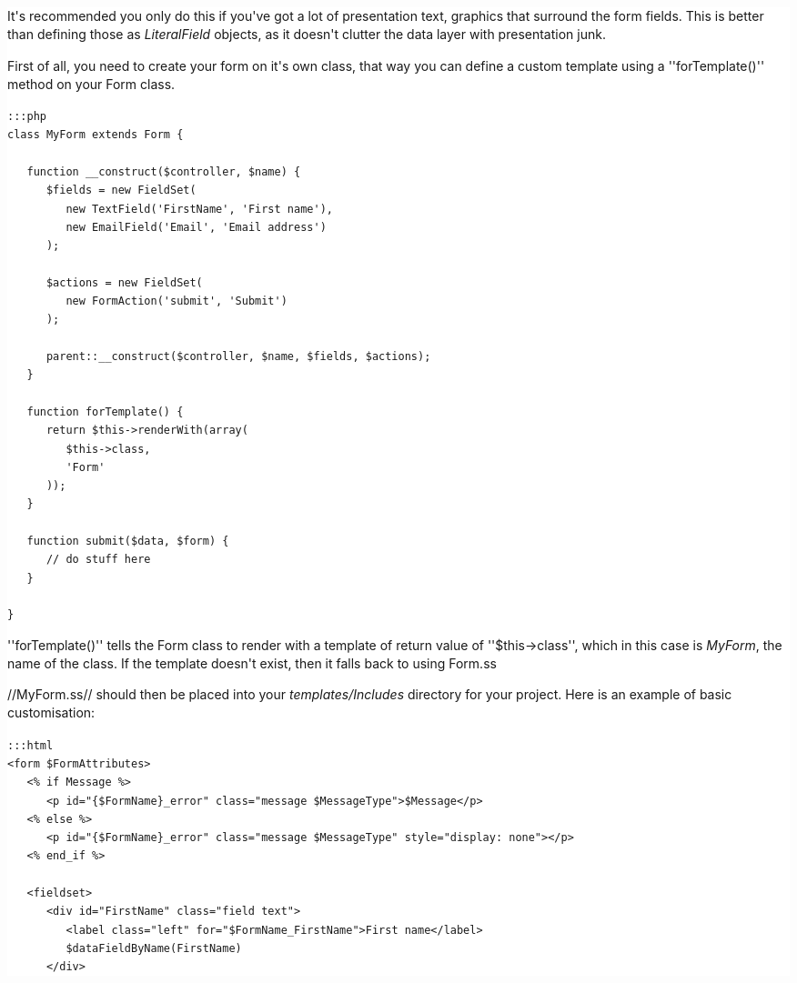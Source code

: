 It's recommended you only do this if you've got a lot of presentation text, graphics that surround the form fields. This
is better than defining those as *LiteralField* objects, as it doesn't clutter the data layer with presentation junk.

First of all, you need to create your form on it's own class, that way you can define a custom template using a
''forTemplate()'' method on your Form class.

	:::php
	class MyForm extends Form {
	
	   function __construct($controller, $name) {
	      $fields = new FieldSet(
	         new TextField('FirstName', 'First name'),
	         new EmailField('Email', 'Email address')
	      );
	
	      $actions = new FieldSet(
	         new FormAction('submit', 'Submit')
	      );
	
	      parent::__construct($controller, $name, $fields, $actions);
	   }
	
	   function forTemplate() {
	      return $this->renderWith(array(
	         $this->class,
	         'Form'
	      ));
	   }
	
	   function submit($data, $form) {
	      // do stuff here
	   }
	
	}


''forTemplate()'' tells the Form class to render with a template of return value of ''$this->class'', which in this case
is *MyForm*, the name of the class. If the template doesn't exist, then it falls back to using Form.ss

//MyForm.ss// should then be placed into your *templates/Includes* directory for your project. Here is an example of
basic customisation:

	:::html
	<form $FormAttributes>
	   <% if Message %>
	      <p id="{$FormName}_error" class="message $MessageType">$Message</p>
	   <% else %>
	      <p id="{$FormName}_error" class="message $MessageType" style="display: none"></p>
	   <% end_if %>
	   
	   <fieldset>
	      <div id="FirstName" class="field text">
	         <label class="left" for="$FormName_FirstName">First name</label>
	         $dataFieldByName(FirstName)
	      </div>
	